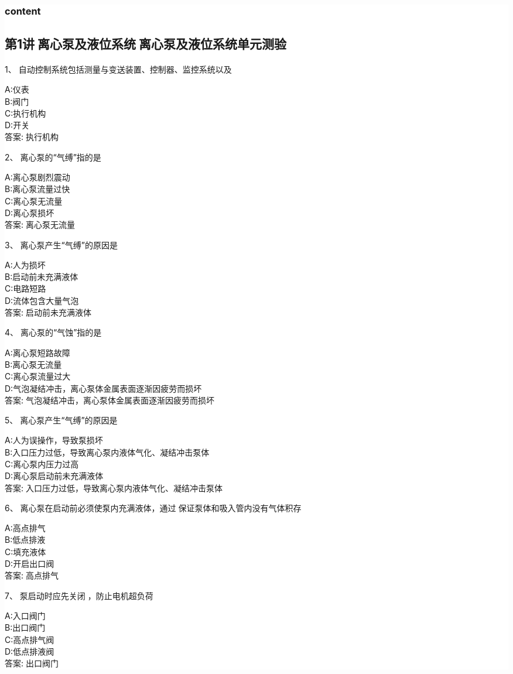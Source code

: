 ### content

## 第1讲 离心泵及液位系统 离心泵及液位系统单元测验

1、 自动控制系统包括测量与变送装置、控制器、监控系统以及  

A:仪表  
B:阀门  
C:执行机构  
D:开关  
答案: 执行机构  

2、 离心泵的“气缚”指的是

A:离心泵剧烈震动  
B:离心泵流量过快  
C:离心泵无流量  
D:离心泵损坏  
答案: 离心泵无流量

3、 离心泵产生“气缚”的原因是

A:人为损坏  
B:启动前未充满液体  
C:电路短路  
D:流体包含大量气泡  
答案: 启动前未充满液体

4、 离心泵的“气蚀”指的是

A:离心泵短路故障  
B:离心泵无流量  
C:离心泵流量过大  
D:气泡凝结冲击，离心泵体金属表面逐渐因疲劳而损坏  
答案: 气泡凝结冲击，离心泵体金属表面逐渐因疲劳而损坏

5、 离心泵产生“气缚”的原因是

A:人为误操作，导致泵损坏  
B:入口压力过低，导致离心泵内液体气化、凝结冲击泵体  
C:离心泵内压力过高  
D:离心泵启动前未充满液体  
答案: 入口压力过低，导致离心泵内液体气化、凝结冲击泵体

6、 离心泵在启动前必须使泵内充满液体，通过      保证泵体和吸入管内没有气体积存

A:高点排气  
B:低点排液  
C:填充液体  
D:开启出口阀  
答案: 高点排气

7、 泵启动时应先关闭      ，防止电机超负荷

A:入口阀门  
B:出口阀门  
C:高点排气阀  
D:低点排液阀  
答案: 出口阀门
